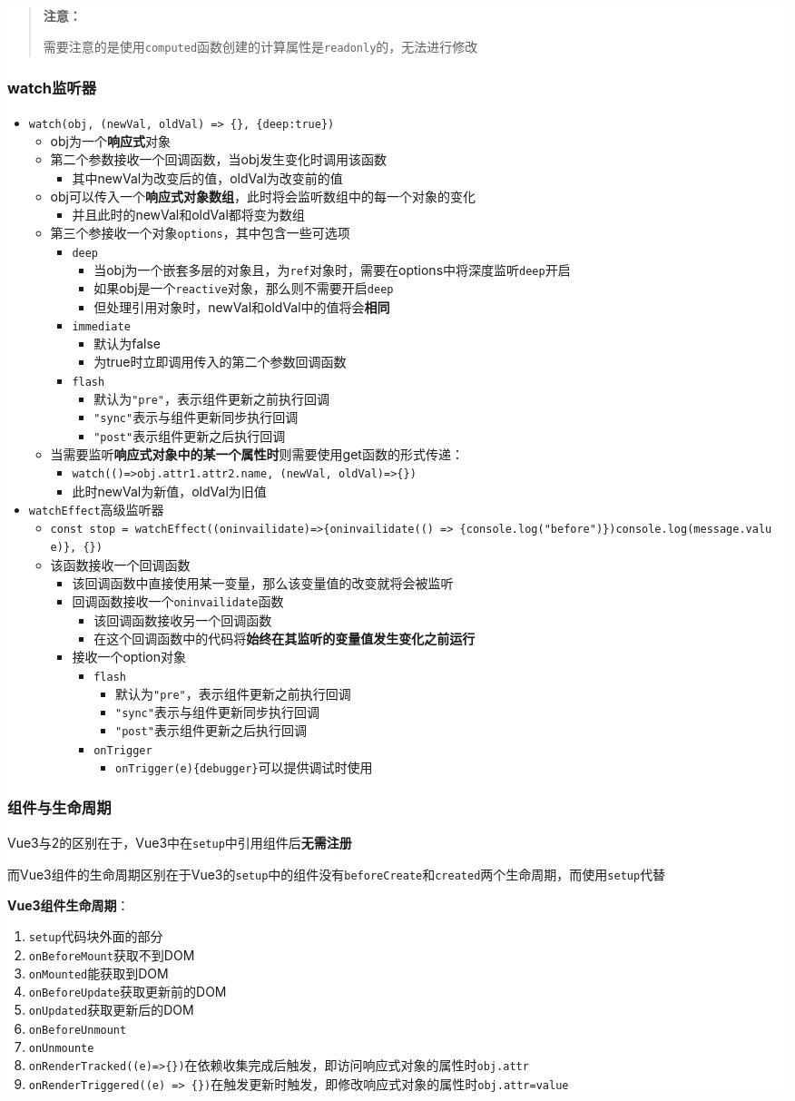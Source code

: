 > **注意：**
>
> 需要注意的是使用`computed`函数创建的计算属性是`readonly`的，无法进行修改

### watch监听器

- `watch(obj, (newVal, oldVal) => {}, {deep:true})`
  - obj为一个**响应式**对象
  - 第二个参数接收一个回调函数，当obj发生变化时调用该函数
    - 其中newVal为改变后的值，oldVal为改变前的值
  - obj可以传入一个**响应式对象数组**，此时将会监听数组中的每一个对象的变化
    - 并且此时的newVal和oldVal都将变为数组
  - 第三个参接收一个对象`options`，其中包含一些可选项
    - `deep`
      - 当obj为一个嵌套多层的对象且，为`ref`对象时，需要在options中将深度监听`deep`开启
      - 如果obj是一个`reactive`对象，那么则不需要开启`deep`
      - 但处理引用对象时，newVal和oldVal中的值将会**相同**
    - `immediate`
      - 默认为false
      - 为true时立即调用传入的第二个参数回调函数
    - `flash`
      - 默认为`"pre"`，表示组件更新之前执行回调
      - `"sync"`表示与组件更新同步执行回调
      - `"post"`表示组件更新之后执行回调
  - 当需要监听**响应式对象中的某一个属性时**则需要使用get函数的形式传递：
    - `watch(()=>obj.attr1.attr2.name, (newVal, oldVal)=>{})`
    - 此时newVal为新值，oldVal为旧值
- `watchEffect`高级监听器
  - `const stop = watchEffect((oninvailidate)=>{oninvailidate(() => {console.log("before")})console.log(message.value)}, {})`
  - 该函数接收一个回调函数
    - 该回调函数中直接使用某一变量，那么该变量值的改变就将会被监听
    - 回调函数接收一个`oninvailidate`函数
      - 该回调函数接收另一个回调函数
      - 在这个回调函数中的代码将**始终在其监听的变量值发生变化之前运行**
    - 接收一个option对象
      - `flash`
        - 默认为`"pre"`，表示组件更新之前执行回调
        - `"sync"`表示与组件更新同步执行回调
        - `"post"`表示组件更新之后执行回调
      - `onTrigger`
        - `onTrigger(e){debugger}`可以提供调试时使用

### 组件与生命周期

Vue3与2的区别在于，Vue3中在`setup`中引用组件后**无需注册**

而Vue3组件的生命周期区别在于Vue3的`setup`中的组件没有`beforeCreate`和`created`两个生命周期，而使用`setup`代替

**Vue3组件生命周期**：

1. `setup`代码块外面的部分
2. `onBeforeMount`获取不到DOM
3. `onMounted`能获取到DOM
4. `onBeforeUpdate`获取更新前的DOM
5. `onUpdated`获取更新后的DOM
6. `onBeforeUnmount`
7. `onUnmounte`
8. `onRenderTracked((e)=>{})`在依赖收集完成后触发，即访问响应式对象的属性时`obj.attr`
9. `onRenderTriggered((e) => {})`在触发更新时触发，即修改响应式对象的属性时`obj.attr=value`
